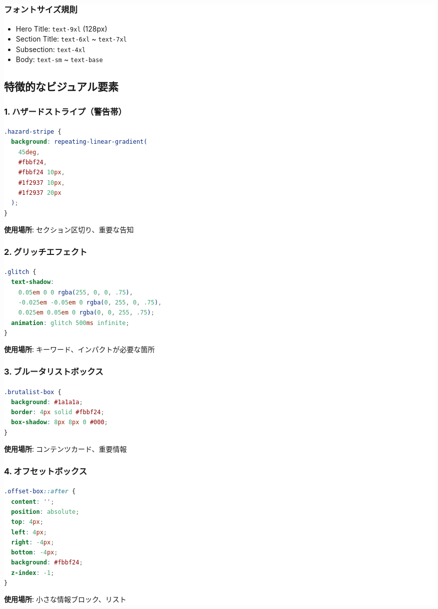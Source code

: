### フォントサイズ規則
- Hero Title: `text-9xl` (128px)
- Section Title: `text-6xl` ~ `text-7xl` 
- Subsection: `text-4xl`
- Body: `text-sm` ~ `text-base`

## 特徴的なビジュアル要素

### 1. ハザードストライプ（警告帯）
```css
.hazard-stripe {
  background: repeating-linear-gradient(
    45deg,
    #fbbf24,
    #fbbf24 10px,
    #1f2937 10px,
    #1f2937 20px
  );
}
```
**使用場所**: セクション区切り、重要な告知

### 2. グリッチエフェクト
```css
.glitch {
  text-shadow: 
    0.05em 0 0 rgba(255, 0, 0, .75),
    -0.025em -0.05em 0 rgba(0, 255, 0, .75),
    0.025em 0.05em 0 rgba(0, 0, 255, .75);
  animation: glitch 500ms infinite;
}
```
**使用場所**: キーワード、インパクトが必要な箇所

### 3. ブルータリストボックス
```css
.brutalist-box {
  background: #1a1a1a;
  border: 4px solid #fbbf24;
  box-shadow: 8px 8px 0 #000;
}
```
**使用場所**: コンテンツカード、重要情報

### 4. オフセットボックス
```css
.offset-box::after {
  content: '';
  position: absolute;
  top: 4px;
  left: 4px;
  right: -4px;
  bottom: -4px;
  background: #fbbf24;
  z-index: -1;
}
```
**使用場所**: 小さな情報ブロック、リスト
